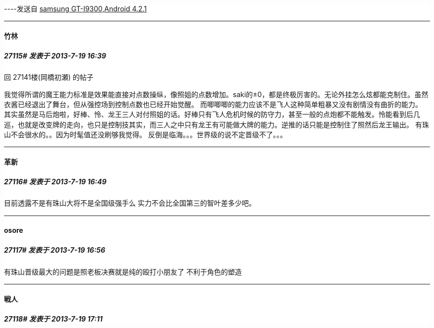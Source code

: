 ----发送自 [samsung GT-I9300,Android 4.2.1](http://stage1.5j4m.com)







-----

####  竹林  
##### 27115#       发表于 2013-7-19 16:39

回 27141楼(岡橋初瀬) 的帖子



我觉得所谓的魔王能力标准是效果能直接对点数操纵，像照姐的点数增加。saki的±0，都是终极厉害的。无论外挂怎么炫都能克制住。虽然衣酱已经退出了舞台，但从强控场到控制点数也已经开始觉醒。
而唧唧唧的能力应该不是飞人这种简单粗暴又没有剧情没有曲折的能力。
其实虽然是马后炮啦，好棒、怜、龙王三人对付照姐的话。好棒只有飞人危机时候的防守力，甚至一般的点炮都不能触发。怜能看到后几巡，也就是改变牌的走向，也只是控制技其实，而三人之中只有龙王有可能做大牌的能力。逆推的话只能是控制住了照然后龙王输出。
有珠山不会很水的。。因为时髦值还没刷够我觉得。
反倒是临海。。。世界级的说不定晋级不了。。。







-----

####  革新  
##### 27116#       发表于 2013-7-19 16:49




目前透露不是有珠山大将不是全国级强手么 实力不会比全国第三的智叶差多少吧。







-----

####  osore  
##### 27117#       发表于 2013-7-19 16:56




有珠山晋级最大的问题是照老板决赛就是纯的殴打小朋友了
不利于角色的塑造







-----

####  戦人  
##### 27118#       发表于 2013-7-19 17:11
